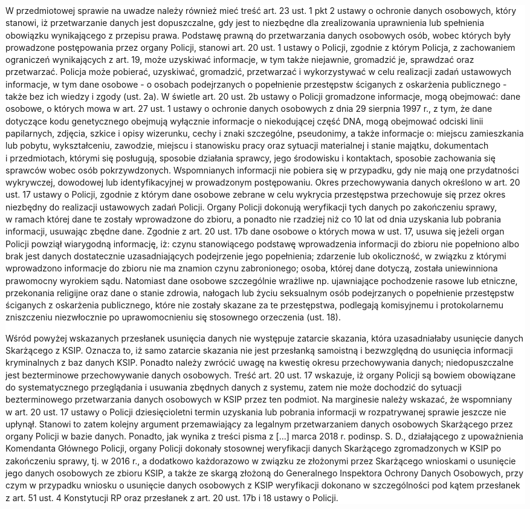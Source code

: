 
W przedmiotowej sprawie na uwadze należy również mieć treść art. 23 ust. 1 pkt 2 ustawy o ochronie danych osobowych, który stanowi, iż przetwarzanie danych jest dopuszczalne, gdy jest to niezbędne dla zrealizowania uprawnienia lub spełnienia obowiązku wynikającego z przepisu prawa. Podstawę prawną do przetwarzania danych osobowych osób, wobec których były prowadzone postępowania przez organy Policji, stanowi art. 20 ust. 1 ustawy o Policji, zgodnie z którym Policja, z zachowaniem ograniczeń wynikających z art. 19, może uzyskiwać informacje, w tym także niejawnie, gromadzić je, sprawdzać oraz przetwarzać. Policja może pobierać, uzyskiwać, gromadzić, przetwarzać i wykorzystywać w celu realizacji zadań ustawowych informacje, w tym dane osobowe - o osobach podejrzanych o popełnienie przestępstw ściganych z oskarżenia publicznego - także bez ich wiedzy i zgody (ust. 2a). W świetle art. 20 ust. 2b ustawy o Policji gromadzone informacje, mogą obejmować: dane osobowe, o których mowa w art. 27 ust. 1 ustawy o ochronie danych osobowych z dnia 29 sierpnia 1997 r., z tym, że dane dotyczące kodu genetycznego obejmują wyłącznie informacje o niekodującej część DNA, mogą obejmować odciski linii papilarnych, zdjęcia, szkice i opisy wizerunku, cechy i znaki szczególne, pseudonimy, a także informacje o: miejscu zamieszkania lub pobytu, wykształceniu, zawodzie, miejscu i stanowisku pracy oraz sytuacji materialnej i stanie majątku, dokumentach i przedmiotach, którymi się posługują, sposobie działania sprawcy, jego środowisku i kontaktach, sposobie zachowania się sprawców wobec osób pokrzywdzonych. Wspomnianych informacji nie pobiera się w przypadku, gdy nie mają one przydatności wykrywczej, dowodowej lub identyfikacyjnej w prowadzonym postępowaniu. Okres przechowywania danych określono w art. 20 ust. 17 ustawy o Policji, zgodnie z którym dane osobowe zebrane w celu wykrycia przestępstwa przechowuje się przez okres niezbędny do realizacji ustawowych zadań Policji. Organy Policji dokonują weryfikacji tych danych po zakończeniu sprawy, w ramach której dane te zostały wprowadzone do zbioru, a ponadto nie rzadziej niż co 10 lat od dnia uzyskania lub pobrania informacji, usuwając zbędne dane. Zgodnie z art. 20 ust. 17b dane osobowe o których mowa w ust. 17, usuwa się jeżeli organ Policji powziął wiarygodną informację, iż: czynu stanowiącego podstawę wprowadzenia informacji do zbioru nie popełniono albo brak jest danych dostatecznie uzasadniających podejrzenie jego popełnienia; zdarzenie lub okoliczność, w związku z którymi wprowadzono informacje do zbioru nie ma znamion czynu zabronionego; osoba, której dane dotyczą, została uniewinniona prawomocny wyrokiem sądu. Natomiast dane osobowe szczególnie wrażliwe np. ujawniające pochodzenie rasowe lub etniczne, przekonania religijne oraz dane o stanie zdrowia, nałogach lub życiu seksualnym osób podejrzanych o popełnienie przestępstw ściganych z oskarżenia publicznego, które nie zostały skazane za te przestępstwa, podlegają komisyjnemu i protokolarnemu zniszczeniu niezwłocznie po uprawomocnieniu się stosownego orzeczenia (ust. 18).


Wśród powyżej wskazanych przesłanek usunięcia danych nie występuje zatarcie skazania, która uzasadniałaby usunięcie danych Skarżącego z KSIP. Oznacza to, iż samo zatarcie skazania nie jest przesłanką samoistną i bezwzględną do usunięcia informacji kryminalnych z baz danych KSIP. Ponadto należy zwrócić uwagę na kwestię okresu przechowywania danych; niedopuszczalne jest bezterminowe przechowywanie danych osobowych. Treść art. 20 ust. 17 wskazuje, iż organy Policji są bowiem obowiązane do systematycznego przeglądania i usuwania zbędnych danych z systemu, zatem nie może dochodzić do sytuacji bezterminowego przetwarzania danych osobowych w KSIP przez ten podmiot. Na marginesie należy wskazać, że wspomniany w art. 20 ust. 17 ustawy o Policji dziesięcioletni termin uzyskania lub pobrania informacji w rozpatrywanej sprawie jeszcze nie upłynął. Stanowi to zatem kolejny argument przemawiający za legalnym przetwarzaniem danych osobowych Skarżącego przez organy Policji w bazie danych. Ponadto, jak wynika z treści pisma z […] marca 2018 r. podinsp. S. D., działającego z upoważnienia Komendanta Głównego Policji, organy Policji dokonały stosownej weryfikacji danych Skarżącego zgromadzonych w KSIP po zakończeniu sprawy, tj. w 2016 r., a dodatkowo każdorazowo w związku ze złożonymi przez Skarżącego wnioskami o usunięcie jego danych osobowych ze zbioru KSIP, a także ze skargą złożoną do Generalnego Inspektora Ochrony Danych Osobowych, przy czym w przypadku wniosku o usunięcie danych osobowych z KSIP weryfikacji dokonano w szczególności pod kątem przesłanek z art. 51 ust. 4 Konstytucji RP oraz przesłanek z art. 20 ust. 17b i 18 ustawy o Policji.
